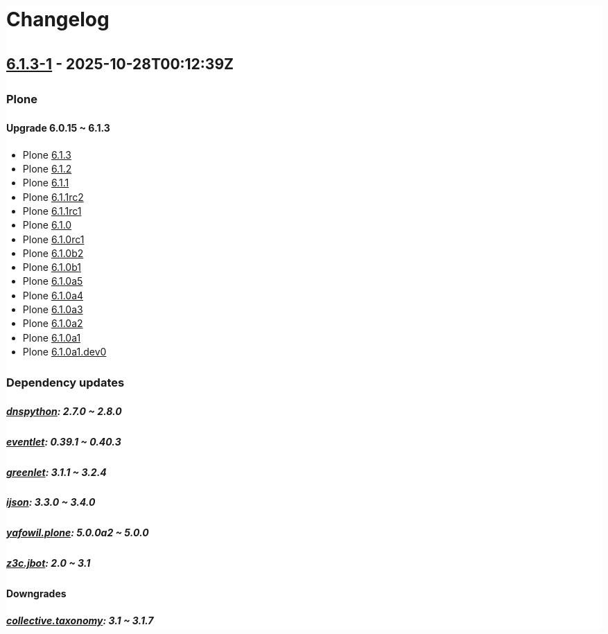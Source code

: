 # Changelog


## [6.1.3-1](https://github.com/eea/plone-backend/releases/tag/6.1.3-1) - 2025-10-28T00:12:39Z

### Plone

#### Upgrade 6.0.15 ~ 6.1.3 

* Plone [6.1.3](https://plone.org/download/releases/6.1.3)
* Plone [6.1.2](https://plone.org/download/releases/6.1.2)
* Plone [6.1.1](https://plone.org/download/releases/6.1.1)
* Plone [6.1.1rc2](https://plone.org/download/releases/6.1.1rc2)
* Plone [6.1.1rc1](https://plone.org/download/releases/6.1.1rc1)
* Plone [6.1.0](https://plone.org/download/releases/6.1.0)
* Plone [6.1.0rc1](https://plone.org/download/releases/6.1.0rc1)
* Plone [6.1.0b2](https://plone.org/download/releases/6.1.0b2)
* Plone [6.1.0b1](https://plone.org/download/releases/6.1.0b1)
* Plone [6.1.0a5](https://plone.org/download/releases/6.1.0a5)
* Plone [6.1.0a4](https://plone.org/download/releases/6.1.0a4)
* Plone [6.1.0a3](https://plone.org/download/releases/6.1.0a3)
* Plone [6.1.0a2](https://plone.org/download/releases/6.1.0a2)
* Plone [6.1.0a1](https://plone.org/download/releases/6.1.0a1)
* Plone [6.1.0a1.dev0](https://plone.org/download/releases/6.1.0a1.dev0)

### Dependency updates

##### [dnspython](https://pypi.org/project/dnspython/#changelog): 2.7.0 ~ 2.8.0

##### [eventlet](https://pypi.org/project/eventlet/#changelog): 0.39.1 ~ 0.40.3

##### [greenlet](https://pypi.org/project/greenlet/#changelog): 3.1.1 ~ 3.2.4

##### [ijson](https://pypi.org/project/ijson/#changelog): 3.3.0 ~ 3.4.0

##### [yafowil.plone](https://pypi.org/project/yafowil.plone/#changelog): 5.0.0a2 ~ 5.0.0

##### [z3c.jbot](https://pypi.org/project/z3c.jbot/#changelog): 2.0 ~ 3.1

#### Downgrades 

##### [collective.taxonomy](https://pypi.org/project/collective.taxonomy/#changelog): 3.1 ~ 3.1.7
